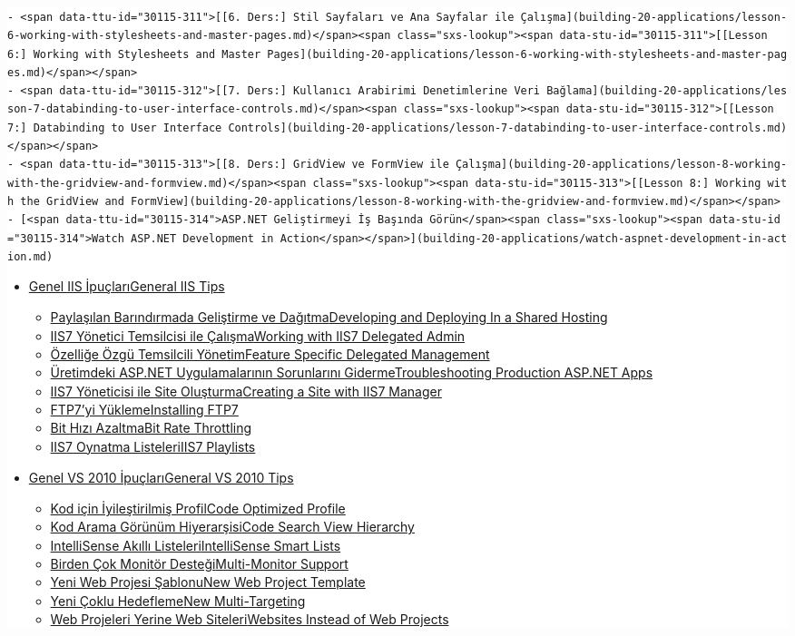     - <span data-ttu-id="30115-311">[[6. Ders:] Stil Sayfaları ve Ana Sayfalar ile Çalışma](building-20-applications/lesson-6-working-with-stylesheets-and-master-pages.md)</span><span class="sxs-lookup"><span data-stu-id="30115-311">[[Lesson 6:] Working with Stylesheets and Master Pages](building-20-applications/lesson-6-working-with-stylesheets-and-master-pages.md)</span></span>
    - <span data-ttu-id="30115-312">[[7. Ders:] Kullanıcı Arabirimi Denetimlerine Veri Bağlama](building-20-applications/lesson-7-databinding-to-user-interface-controls.md)</span><span class="sxs-lookup"><span data-stu-id="30115-312">[[Lesson 7:] Databinding to User Interface Controls](building-20-applications/lesson-7-databinding-to-user-interface-controls.md)</span></span>
    - <span data-ttu-id="30115-313">[[8. Ders:] GridView ve FormView ile Çalışma](building-20-applications/lesson-8-working-with-the-gridview-and-formview.md)</span><span class="sxs-lookup"><span data-stu-id="30115-313">[[Lesson 8:] Working with the GridView and FormView](building-20-applications/lesson-8-working-with-the-gridview-and-formview.md)</span></span>
    - [<span data-ttu-id="30115-314">ASP.NET Geliştirmeyi İş Başında Görün</span><span class="sxs-lookup"><span data-stu-id="30115-314">Watch ASP.NET Development in Action</span></span>](building-20-applications/watch-aspnet-development-in-action.md)
- [<span data-ttu-id="30115-315">Genel IIS İpuçları</span><span class="sxs-lookup"><span data-stu-id="30115-315">General IIS Tips</span></span>](iis/index.md)

    - [<span data-ttu-id="30115-316">Paylaşılan Barındırmada Geliştirme ve Dağıtma</span><span class="sxs-lookup"><span data-stu-id="30115-316">Developing and Deploying In a Shared Hosting</span></span>](iis/developing-and-deploying-in-a-shared-hosting.md)
    - [<span data-ttu-id="30115-317">IIS7 Yönetici Temsilcisi ile Çalışma</span><span class="sxs-lookup"><span data-stu-id="30115-317">Working with IIS7 Delegated Admin</span></span>](iis/working-with-iis7-deligated-admin.md)
    - [<span data-ttu-id="30115-318">Özelliğe Özgü Temsilcili Yönetim</span><span class="sxs-lookup"><span data-stu-id="30115-318">Feature Specific Delegated Management</span></span>](iis/feature-specific-delegated-management.md)
    - [<span data-ttu-id="30115-319">Üretimdeki ASP.NET Uygulamalarının Sorunlarını Giderme</span><span class="sxs-lookup"><span data-stu-id="30115-319">Troubleshooting Production ASP.NET Apps</span></span>](iis/troubleshooting-production-aspnet-apps.md)
    - [<span data-ttu-id="30115-320">IIS7 Yöneticisi ile Site Oluşturma</span><span class="sxs-lookup"><span data-stu-id="30115-320">Creating a Site with IIS7 Manager</span></span>](iis/creating-a-site-with-iis7-manager.md)
    - [<span data-ttu-id="30115-321">FTP7’yi Yükleme</span><span class="sxs-lookup"><span data-stu-id="30115-321">Installing FTP7</span></span>](iis/installing-ftp7.md)
    - [<span data-ttu-id="30115-322">Bit Hızı Azaltma</span><span class="sxs-lookup"><span data-stu-id="30115-322">Bit Rate Throttling</span></span>](iis/bit-rate-throttling.md)
    - [<span data-ttu-id="30115-323">IIS7 Oynatma Listeleri</span><span class="sxs-lookup"><span data-stu-id="30115-323">IIS7 Playlists</span></span>](iis/iis7-playlists.md)
- [<span data-ttu-id="30115-324">Genel VS 2010 İpuçları</span><span class="sxs-lookup"><span data-stu-id="30115-324">General VS 2010 Tips</span></span>](visual-studio-2010/index.md)

    - [<span data-ttu-id="30115-325">Kod için İyileştirilmiş Profil</span><span class="sxs-lookup"><span data-stu-id="30115-325">Code Optimized Profile</span></span>](visual-studio-2010/visual-studio-2010-quick-hit-code-optimized-profile.md)
    - [<span data-ttu-id="30115-326">Kod Arama Görünüm Hiyerarşisi</span><span class="sxs-lookup"><span data-stu-id="30115-326">Code Search View Hierarchy</span></span>](visual-studio-2010/visual-studio-2010-quick-hit-code-search-view-hierarchy.md)
    - [<span data-ttu-id="30115-327">IntelliSense Akıllı Listeleri</span><span class="sxs-lookup"><span data-stu-id="30115-327">IntelliSense Smart Lists</span></span>](visual-studio-2010/visual-studio-2010-quick-hit-intellisense-smart-lists.md)
    - [<span data-ttu-id="30115-328">Birden Çok Monitör Desteği</span><span class="sxs-lookup"><span data-stu-id="30115-328">Multi-Monitor Support</span></span>](visual-studio-2010/visual-studio-2010-quick-hit-multi-monitor-support.md)
    - [<span data-ttu-id="30115-329">Yeni Web Projesi Şablonu</span><span class="sxs-lookup"><span data-stu-id="30115-329">New Web Project Template</span></span>](visual-studio-2010/visual-studio-2010-quick-hit-new-web-project-template.md)
    - [<span data-ttu-id="30115-330">Yeni Çoklu Hedefleme</span><span class="sxs-lookup"><span data-stu-id="30115-330">New Multi-Targeting</span></span>](visual-studio-2010/visual-studio-2010-quick-hit-new-multi-targeting.md)
    - [<span data-ttu-id="30115-331">Web Projeleri Yerine Web Siteleri</span><span class="sxs-lookup"><span data-stu-id="30115-331">Websites Instead of Web Projects</span></span>](visual-studio-2010/visual-studio-2010-quick-hit-websites-instead-of-web-projects.md)